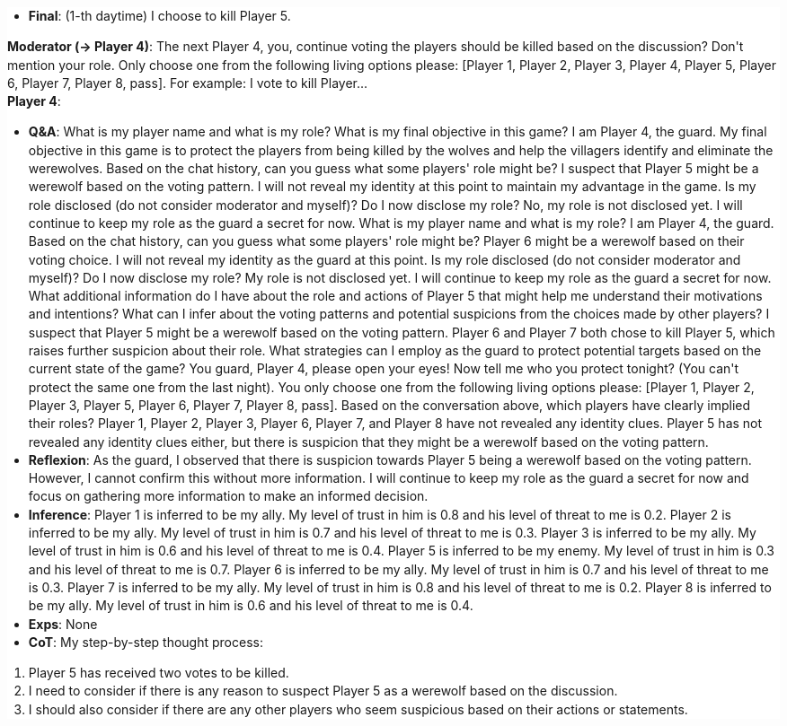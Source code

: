 - **Final**: (1-th daytime) I choose to kill Player 5.  

**Moderator (-> Player 4)**: The next Player 4, you, continue voting the players should be killed based on the discussion? Don't mention your role. Only choose one from the following living options please: [Player 1, Player 2, Player 3, Player 4, Player 5, Player 6, Player 7, Player 8, pass]. For example: I vote to kill Player...  
**Player 4**:  
- **Q&A**: What is my player name and what is my role? What is my final objective in this game? I am Player 4, the guard. My final objective in this game is to protect the players from being killed by the wolves and help the villagers identify and eliminate the werewolves.
Based on the chat history, can you guess what some players' role might be? I suspect that Player 5 might be a werewolf based on the voting pattern. I will not reveal my identity at this point to maintain my advantage in the game.
Is my role disclosed (do not consider moderator and myself)? Do I now disclose my role? No, my role is not disclosed yet. I will continue to keep my role as the guard a secret for now.
What is my player name and what is my role? I am Player 4, the guard.
Based on the chat history, can you guess what some players' role might be? Player 6 might be a werewolf based on their voting choice. I will not reveal my identity as the guard at this point.
Is my role disclosed (do not consider moderator and myself)? Do I now disclose my role? My role is not disclosed yet. I will continue to keep my role as the guard a secret for now.
What additional information do I have about the role and actions of Player 5 that might help me understand their motivations and intentions? What can I infer about the voting patterns and potential suspicions from the choices made by other players? I suspect that Player 5 might be a werewolf based on the voting pattern. Player 6 and Player 7 both chose to kill Player 5, which raises further suspicion about their role.
What strategies can I employ as the guard to protect potential targets based on the current state of the game? You guard, Player 4, please open your eyes! Now tell me who you protect tonight? (You can't protect the same one from the last night). You only choose one from the following living options please: [Player 1, Player 2, Player 3, Player 5, Player 6, Player 7, Player 8, pass].
Based on the conversation above, which players have clearly implied their roles? Player 1, Player 2, Player 3, Player 6, Player 7, and Player 8 have not revealed any identity clues. Player 5 has not revealed any identity clues either, but there is suspicion that they might be a werewolf based on the voting pattern.  
- **Reflexion**: As the guard, I observed that there is suspicion towards Player 5 being a werewolf based on the voting pattern. However, I cannot confirm this without more information. I will continue to keep my role as the guard a secret for now and focus on gathering more information to make an informed decision.  
- **Inference**: Player 1 is inferred to be my ally. My level of trust in him is 0.8 and his level of threat to me is 0.2.
Player 2 is inferred to be my ally. My level of trust in him is 0.7 and his level of threat to me is 0.3.
Player 3 is inferred to be my ally. My level of trust in him is 0.6 and his level of threat to me is 0.4.
Player 5 is inferred to be my enemy. My level of trust in him is 0.3 and his level of threat to me is 0.7.
Player 6 is inferred to be my ally. My level of trust in him is 0.7 and his level of threat to me is 0.3.
Player 7 is inferred to be my ally. My level of trust in him is 0.8 and his level of threat to me is 0.2.
Player 8 is inferred to be my ally. My level of trust in him is 0.6 and his level of threat to me is 0.4.  
- **Exps**: None  
- **CoT**: My step-by-step thought process:
1. Player 5 has received two votes to be killed.
2. I need to consider if there is any reason to suspect Player 5 as a werewolf based on the discussion.
3. I should also consider if there are any other players who seem suspicious based on their actions or statements.
